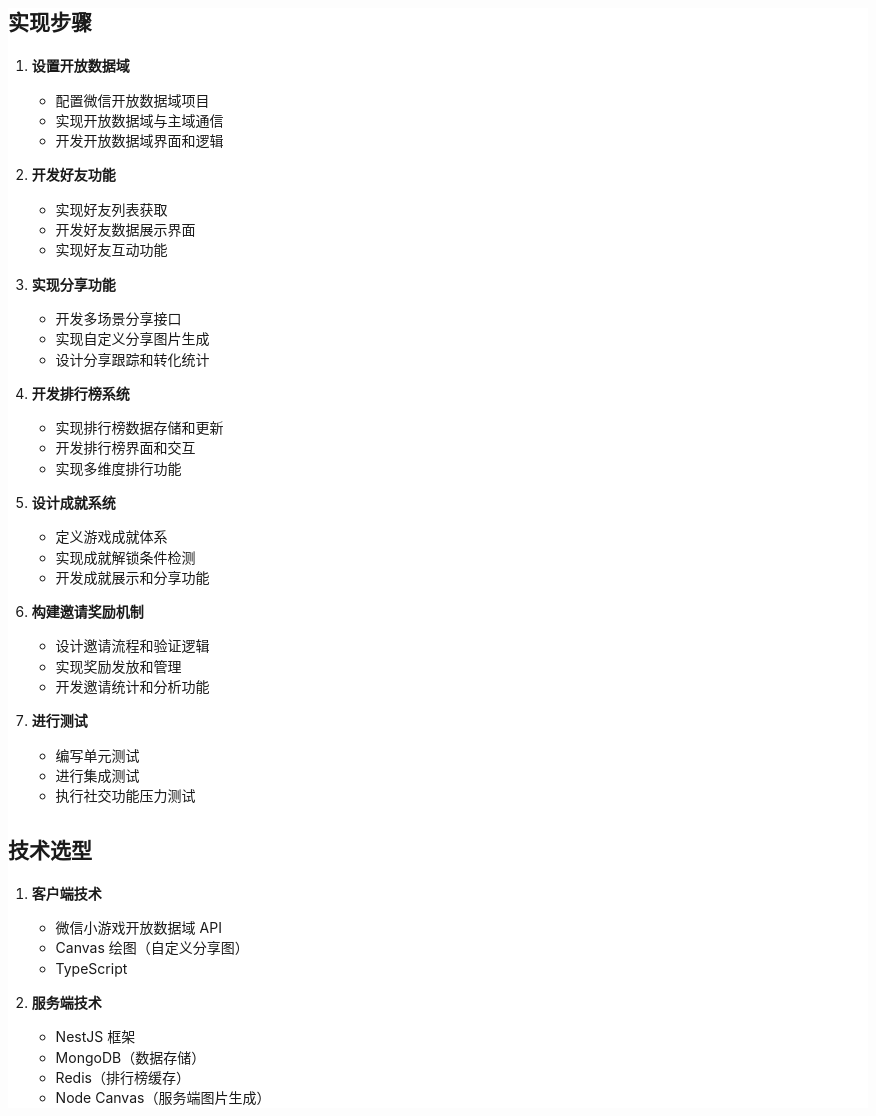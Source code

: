 ## 实现步骤

1. **设置开放数据域**

   - 配置微信开放数据域项目
   - 实现开放数据域与主域通信
   - 开发开放数据域界面和逻辑

2. **开发好友功能**

   - 实现好友列表获取
   - 开发好友数据展示界面
   - 实现好友互动功能

3. **实现分享功能**

   - 开发多场景分享接口
   - 实现自定义分享图片生成
   - 设计分享跟踪和转化统计

4. **开发排行榜系统**

   - 实现排行榜数据存储和更新
   - 开发排行榜界面和交互
   - 实现多维度排行功能

5. **设计成就系统**

   - 定义游戏成就体系
   - 实现成就解锁条件检测
   - 开发成就展示和分享功能

6. **构建邀请奖励机制**

   - 设计邀请流程和验证逻辑
   - 实现奖励发放和管理
   - 开发邀请统计和分析功能

7. **进行测试**
   - 编写单元测试
   - 进行集成测试
   - 执行社交功能压力测试

## 技术选型

1. **客户端技术**

   - 微信小游戏开放数据域 API
   - Canvas 绘图（自定义分享图）
   - TypeScript

2. **服务端技术**

   - NestJS 框架
   - MongoDB（数据存储）
   - Redis（排行榜缓存）
   - Node Canvas（服务端图片生成）
